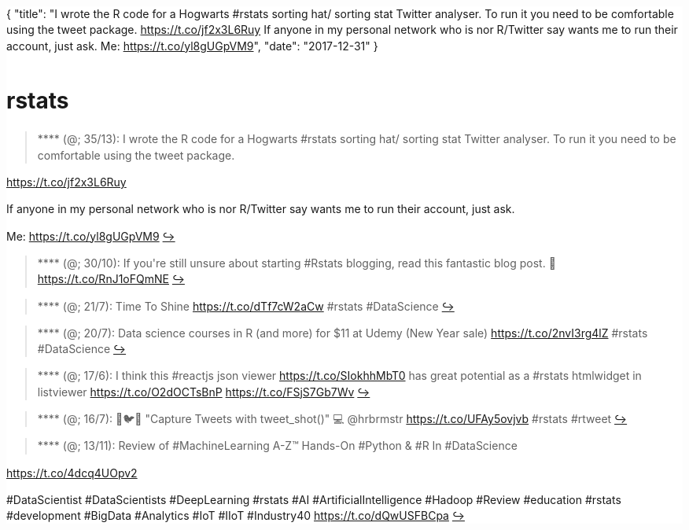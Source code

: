 {
  "title": "I wrote the R code for a Hogwarts #rstats sorting hat/ sorting stat Twitter analyser. To run it you need to be comfortable using the tweet package. https://t.co/jf2x3L6Ruy If anyone in my personal network who is nor R/Twitter say wants me to run their account, just ask. Me: https://t.co/yl8gUGpVM9",
  "date": "2017-12-31"
}

# rstats

> **** (@; 35/13): I wrote the R code for a Hogwarts #rstats sorting hat/ sorting stat Twitter analyser. To run it you need to be comfortable using the tweet package.
>
https://t.co/jf2x3L6Ruy
>
If anyone in my personal network who is nor R/Twitter say wants me to run their account, just ask.
>
Me: https://t.co/yl8gUGpVM9  [&#8618;](https://twitter.com/dataandme/status/947333767638654976)




> **** (@; 30/10): If you're still unsure about starting #Rstats blogging, read this fantastic blog post. 👏 https://t.co/RnJ1oFQmNE  [&#8618;](https://twitter.com/dataandme/status/947406554474655744)




> **** (@; 21/7): Time To Shine https://t.co/dTf7cW2aCw #rstats #DataScience  [&#8618;](https://twitter.com/dataandme/status/947339052952453120)




> **** (@; 20/7): Data science courses in R (and more) for $11 at Udemy (New Year sale) https://t.co/2nvI3rg4lZ #rstats #DataScience  [&#8618;](https://twitter.com/dataandme/status/947403430376730625)




> **** (@; 17/6): I think this #reactjs json viewer https://t.co/SIokhhMbT0 has great potential as a #rstats htmlwidget in listviewer https://t.co/O2dOCTsBnP https://t.co/FSjS7Gb7Wv  [&#8618;](https://twitter.com/dataandme/status/947513188773396481)




> **** (@; 16/7): 📸🐦💬
"Capture Tweets with tweet_shot()" 💻 @hrbrmstr 
https://t.co/UFAy5ovjvb #rstats #rtweet  [&#8618;](https://twitter.com/dataandme/status/947528341862707201)




> **** (@; 13/11): Review of #MachineLearning A-Z™ Hands-On #Python &amp; #R In #DataScience 
>
https://t.co/4dcq4UOpv2 
>
#DataScientist #DataScientists #DeepLearning #rstats #AI #ArtificialIntelligence #Hadoop #Review #education #rstats  #development #BigData #Analytics #IoT #IIoT #Industry40 https://t.co/dQwUSFBCpa  [&#8618;](https://twitter.com/dataandme/status/947318159488425984)
